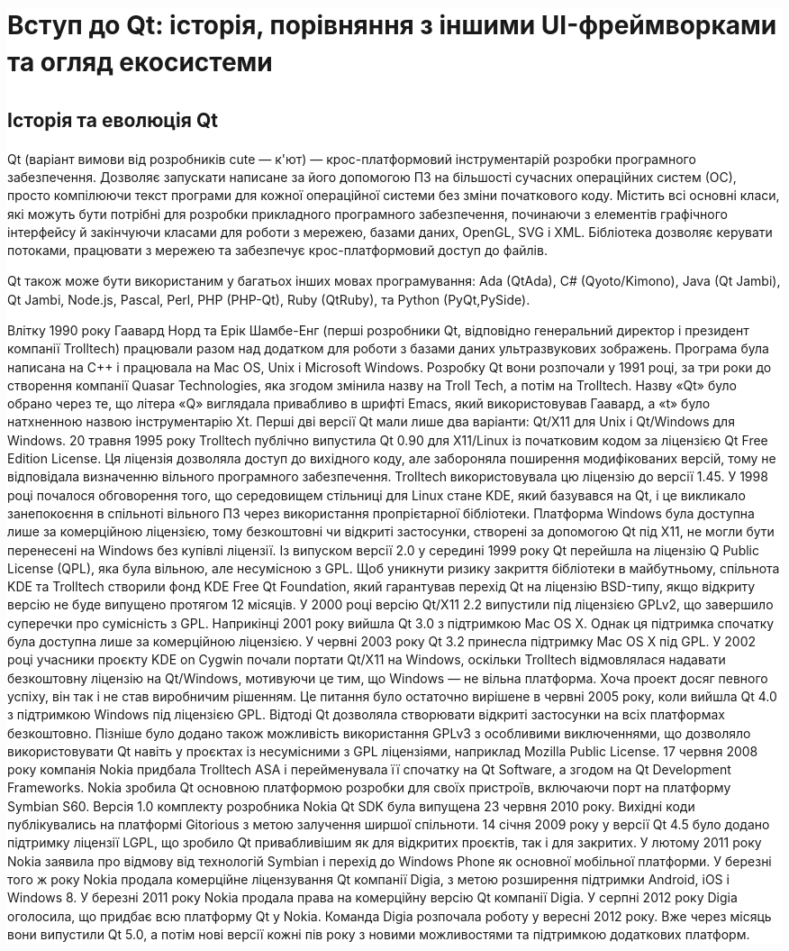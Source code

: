 # Вступ до Qt: історія, порівняння з іншими UI-фреймворками та огляд екосистеми

## Історія та еволюція Qt
Qt (варіант вимови від розробників cute — к'ют) — крос-платформовий інструментарій розробки програмного забезпечення. Дозволяє запускати написане за його допомогою ПЗ на більшості сучасних операційних систем (ОС), просто компілюючи текст програми для кожної операційної системи без зміни початкового коду. Містить всі основні класи, які можуть бути потрібні для розробки прикладного програмного забезпечення, починаючи з елементів графічного інтерфейсу й закінчуючи класами для роботи з мережею, базами даних, OpenGL, SVG і XML. Бібліотека дозволяє керувати потоками, працювати з мережею та забезпечує крос-платформовий доступ до файлів.

Qt також може бути використаним у багатьох інших мовах програмування: Ada (QtAda), C# (Qyoto/Kimono), Java (Qt Jambi), Qt Jambi, Node.js, Pascal, Perl, PHP (PHP-Qt), Ruby (QtRuby), та Python (PyQt,PySide).
 
Влітку 1990 року Гаавард Норд та Ерік Шамбе-Енг (перші розробники Qt, відповідно генеральний директор і президент компанії Trolltech) працювали разом над додатком для роботи з базами даних ультразвукових зображень. Програма була написана на C++ і працювала на Mac OS, Unix і Microsoft Windows. Розробку Qt вони розпочали у 1991 році, за три роки до створення компанії Quasar Technologies, яка згодом змінила назву на Troll Tech, а потім на Trolltech.
Назву «Qt» було обрано через те, що літера «Q» виглядала привабливо в шрифті Emacs, який використовував Гаавард, а «t» було натхненною назвою інструментарію Xt.
Перші дві версії Qt мали лише два варіанти: Qt/X11 для Unix і Qt/Windows для Windows.
20 травня 1995 року Trolltech публічно випустила Qt 0.90 для X11/Linux із початковим кодом за ліцензією Qt Free Edition License. Ця ліцензія дозволяла доступ до вихідного коду, але забороняла поширення модифікованих версій, тому не відповідала визначенню вільного програмного забезпечення. Trolltech використовувала цю ліцензію до версії 1.45. У 1998 році почалося обговорення того, що середовищем стільниці для Linux стане KDE, який базувався на Qt, і це викликало занепокоєння в спільноті вільного ПЗ через використання пропрієтарної бібліотеки.
Платформа Windows була доступна лише за комерційною ліцензією, тому безкоштовні чи відкриті застосунки, створені за допомогою Qt під X11, не могли бути перенесені на Windows без купівлі ліцензії.
Із випуском версії 2.0 у середині 1999 року Qt перейшла на ліцензію Q Public License (QPL), яка була вільною, але несумісною з GPL. Щоб уникнути ризику закриття бібліотеки в майбутньому, спільнота KDE та Trolltech створили фонд KDE Free Qt Foundation, який гарантував перехід Qt на ліцензію BSD-типу, якщо відкриту версію не буде випущено протягом 12 місяців.
У 2000 році версію Qt/X11 2.2 випустили під ліцензією GPLv2, що завершило суперечки про сумісність з GPL.
Наприкінці 2001 року вийшла Qt 3.0 з підтримкою Mac OS X. Однак ця підтримка спочатку була доступна лише за комерційною ліцензією. У червні 2003 року Qt 3.2 принесла підтримку Mac OS X під GPL.
У 2002 році учасники проєкту KDE on Cygwin почали портати Qt/X11 на Windows, оскільки Trolltech відмовлялася надавати безкоштовну ліцензію на Qt/Windows, мотивуючи це тим, що Windows — не вільна платформа. Хоча проект досяг певного успіху, він так і не став виробничим рішенням.
Це питання було остаточно вирішене в червні 2005 року, коли вийшла Qt 4.0 з підтримкою Windows під ліцензією GPL. Відтоді Qt дозволяла створювати відкриті застосунки на всіх платформах безкоштовно. Пізніше було додано також можливість використання GPLv3 з особливими виключеннями, що дозволяло використовувати Qt навіть у проєктах із несумісними з GPL ліцензіями, наприклад Mozilla Public License.
17 червня 2008 року компанія Nokia придбала Trolltech ASA і перейменувала її спочатку на Qt Software, а згодом на Qt Development Frameworks.
Nokia зробила Qt основною платформою розробки для своїх пристроїв, включаючи порт на платформу Symbian S60. Версія 1.0 комплекту розробника Nokia Qt SDK була випущена 23 червня 2010 року. Вихідні коди публікувались на платформі Gitorious з метою залучення ширшої спільноти.
14 січня 2009 року у версії Qt 4.5 було додано підтримку ліцензії LGPL, що зробило Qt привабливішим як для відкритих проєктів, так і для закритих.
У лютому 2011 року Nokia заявила про відмову від технологій Symbian і перехід до Windows Phone як основної мобільної платформи. У березні того ж року Nokia продала комерційне ліцензування Qt компанії Digia, з метою розширення підтримки Android, iOS і Windows 8.
У березні 2011 року Nokia продала права на комерційну версію Qt компанії Digia. У серпні 2012 року Digia оголосила, що придбає всю платформу Qt у Nokia. Команда Digia розпочала роботу у вересні 2012 року. Вже через місяць вони випустили Qt 5.0, а потім нові версії кожні пів року з новими можливостями та підтримкою додаткових платформ.